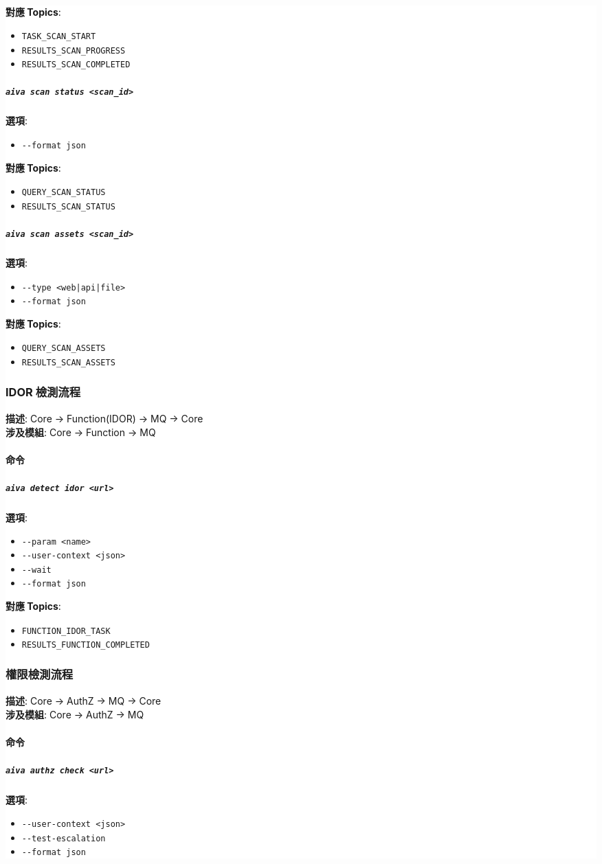 **對應 Topics**:
- `TASK_SCAN_START`
- `RESULTS_SCAN_PROGRESS`
- `RESULTS_SCAN_COMPLETED`

##### `aiva scan status <scan_id>`

**選項**:
- `--format json`

**對應 Topics**:
- `QUERY_SCAN_STATUS`
- `RESULTS_SCAN_STATUS`

##### `aiva scan assets <scan_id>`

**選項**:
- `--type <web|api|file>`
- `--format json`

**對應 Topics**:
- `QUERY_SCAN_ASSETS`
- `RESULTS_SCAN_ASSETS`

### IDOR 檢測流程

**描述**: Core → Function(IDOR) → MQ → Core  
**涉及模組**: Core → Function → MQ

#### 命令

##### `aiva detect idor <url>`

**選項**:
- `--param <name>`
- `--user-context <json>`
- `--wait`
- `--format json`

**對應 Topics**:
- `FUNCTION_IDOR_TASK`
- `RESULTS_FUNCTION_COMPLETED`

### 權限檢測流程

**描述**: Core → AuthZ → MQ → Core  
**涉及模組**: Core → AuthZ → MQ

#### 命令

##### `aiva authz check <url>`

**選項**:
- `--user-context <json>`
- `--test-escalation`
- `--format json`
